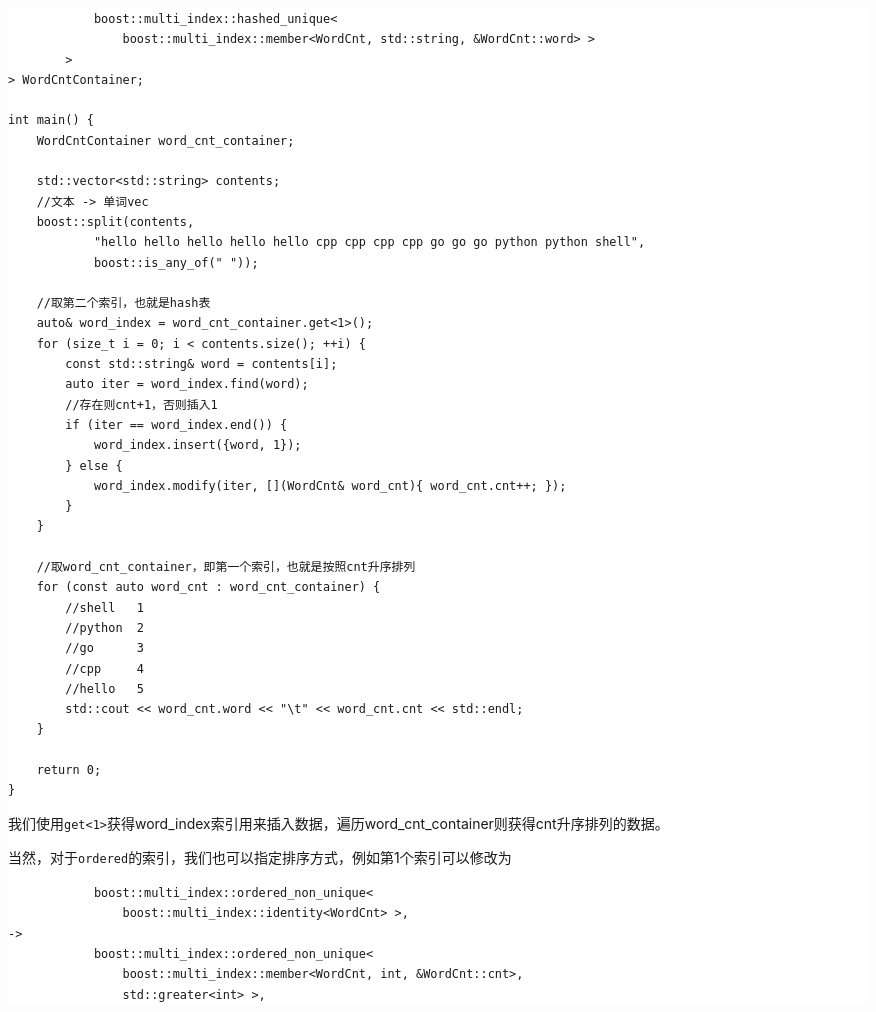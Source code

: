```
            boost::multi_index::hashed_unique<
                boost::multi_index::member<WordCnt, std::string, &WordCnt::word> >
        >
> WordCntContainer;

int main() {
    WordCntContainer word_cnt_container;

    std::vector<std::string> contents;
    //文本 -> 单词vec
    boost::split(contents,
            "hello hello hello hello hello cpp cpp cpp cpp go go go python python shell",
            boost::is_any_of(" "));

    //取第二个索引，也就是hash表
    auto& word_index = word_cnt_container.get<1>();
    for (size_t i = 0; i < contents.size(); ++i) {
        const std::string& word = contents[i];
        auto iter = word_index.find(word);
        //存在则cnt+1，否则插入1
        if (iter == word_index.end()) {
            word_index.insert({word, 1});
        } else {
            word_index.modify(iter, [](WordCnt& word_cnt){ word_cnt.cnt++; });
        }
    }

    //取word_cnt_container，即第一个索引，也就是按照cnt升序排列
    for (const auto word_cnt : word_cnt_container) {
        //shell   1
        //python  2
        //go      3
        //cpp     4
        //hello   5
        std::cout << word_cnt.word << "\t" << word_cnt.cnt << std::endl;
    }

    return 0;
}
```

我们使用`get<1>`获得word_index索引用来插入数据，遍历word_cnt_container则获得cnt升序排列的数据。

当然，对于`ordered`的索引，我们也可以指定排序方式，例如第1个索引可以修改为

```
            boost::multi_index::ordered_non_unique<
                boost::multi_index::identity<WordCnt> >,
->
            boost::multi_index::ordered_non_unique<
                boost::multi_index::member<WordCnt, int, &WordCnt::cnt>,
                std::greater<int> >,
```
